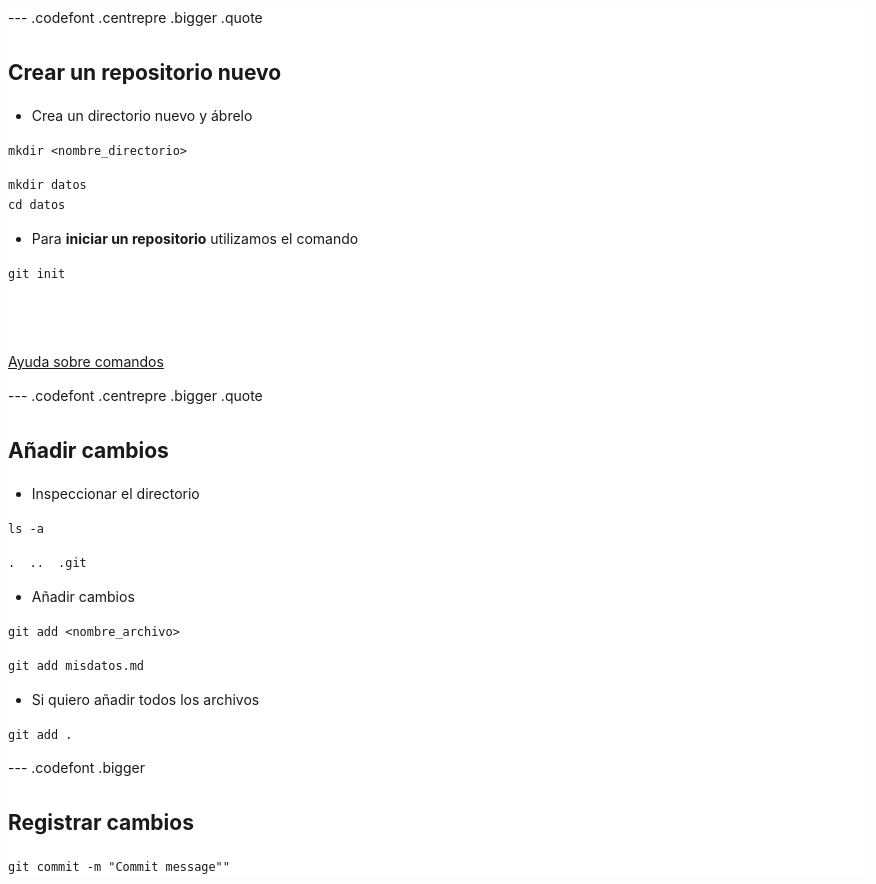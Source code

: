
--- .codefont .centrepre .bigger .quote

## Crear un repositorio nuevo
* Crea un directorio nuevo y ábrelo

```
mkdir <nombre_directorio>
```

```{}
mkdir datos
cd datos
```

* Para __iniciar un repositorio__ utilizamos el comando

```{}
git init
```

<br>
<br>

[Ayuda sobre comandos](http://overapi.com/linux/)

--- .codefont .centrepre .bigger .quote
## Añadir cambios 
* Inspeccionar el directorio

```
ls -a 
```


```r
.  ..  .git
```


* Añadir cambios 

```{}
git add <nombre_archivo>
```
```
git add misdatos.md
```
* Si quiero añadir todos los archivos 

```
git add . 
```

--- .codefont .bigger 
## Registrar cambios 

```{}
git commit -m "Commit message""
```

